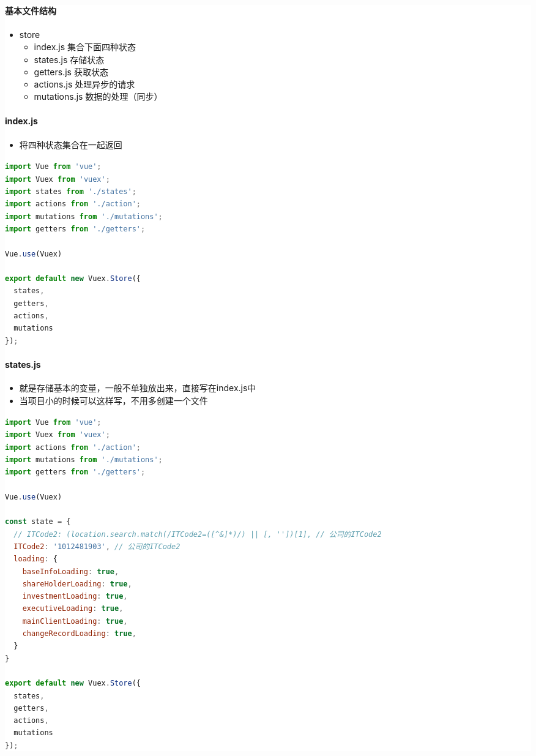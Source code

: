 #### 基本文件结构
-   store
    -   index.js        集合下面四种状态
    -   states.js       存储状态
    -   getters.js      获取状态
    -   actions.js      处理异步的请求
    -   mutations.js    数据的处理（同步）

#### index.js
-   将四种状态集合在一起返回

```js
import Vue from 'vue';
import Vuex from 'vuex';
import states from './states';
import actions from './action';
import mutations from './mutations';
import getters from './getters';

Vue.use(Vuex)

export default new Vuex.Store({
  states,
  getters,
  actions,
  mutations
});
```

#### states.js
-   就是存储基本的变量，一般不单独放出来，直接写在index.js中
-   当项目小的时候可以这样写，不用多创建一个文件

```js
import Vue from 'vue';
import Vuex from 'vuex';
import actions from './action';
import mutations from './mutations';
import getters from './getters';

Vue.use(Vuex)

const state = {
  // ITCode2: (location.search.match(/ITCode2=([^&]*)/) || [, ''])[1], // 公司的ITCode2
  ITCode2: '1012481903', // 公司的ITCode2
  loading: {
    baseInfoLoading: true,
    shareHolderLoading: true,
    investmentLoading: true,
    executiveLoading: true,
    mainClientLoading: true,
    changeRecordLoading: true,
  }
}

export default new Vuex.Store({
  states,
  getters,
  actions,
  mutations
});
```
